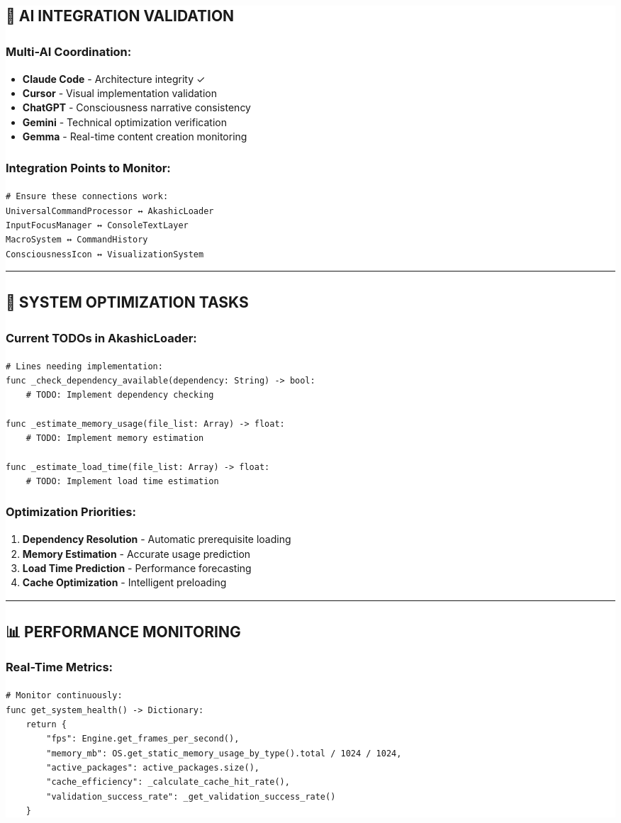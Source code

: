 
## 🤖 **AI INTEGRATION VALIDATION**

### **Multi-AI Coordination:**
- **Claude Code** - Architecture integrity ✓
- **Cursor** - Visual implementation validation
- **ChatGPT** - Consciousness narrative consistency
- **Gemini** - Technical optimization verification
- **Gemma** - Real-time content creation monitoring

### **Integration Points to Monitor:**
```gdscript
# Ensure these connections work:
UniversalCommandProcessor ↔ AkashicLoader
InputFocusManager ↔ ConsoleTextLayer  
MacroSystem ↔ CommandHistory
ConsciousnessIcon ↔ VisualizationSystem
```

---

## 🔧 **SYSTEM OPTIMIZATION TASKS**

### **Current TODOs in AkashicLoader:**
```gdscript
# Lines needing implementation:
func _check_dependency_available(dependency: String) -> bool:
    # TODO: Implement dependency checking
    
func _estimate_memory_usage(file_list: Array) -> float:
    # TODO: Implement memory estimation
    
func _estimate_load_time(file_list: Array) -> float:
    # TODO: Implement load time estimation
```

### **Optimization Priorities:**
1. **Dependency Resolution** - Automatic prerequisite loading
2. **Memory Estimation** - Accurate usage prediction
3. **Load Time Prediction** - Performance forecasting
4. **Cache Optimization** - Intelligent preloading

---

## 📊 **PERFORMANCE MONITORING**

### **Real-Time Metrics:**
```gdscript
# Monitor continuously:
func get_system_health() -> Dictionary:
    return {
        "fps": Engine.get_frames_per_second(),
        "memory_mb": OS.get_static_memory_usage_by_type().total / 1024 / 1024,
        "active_packages": active_packages.size(),
        "cache_efficiency": _calculate_cache_hit_rate(),
        "validation_success_rate": _get_validation_success_rate()
    }
```
